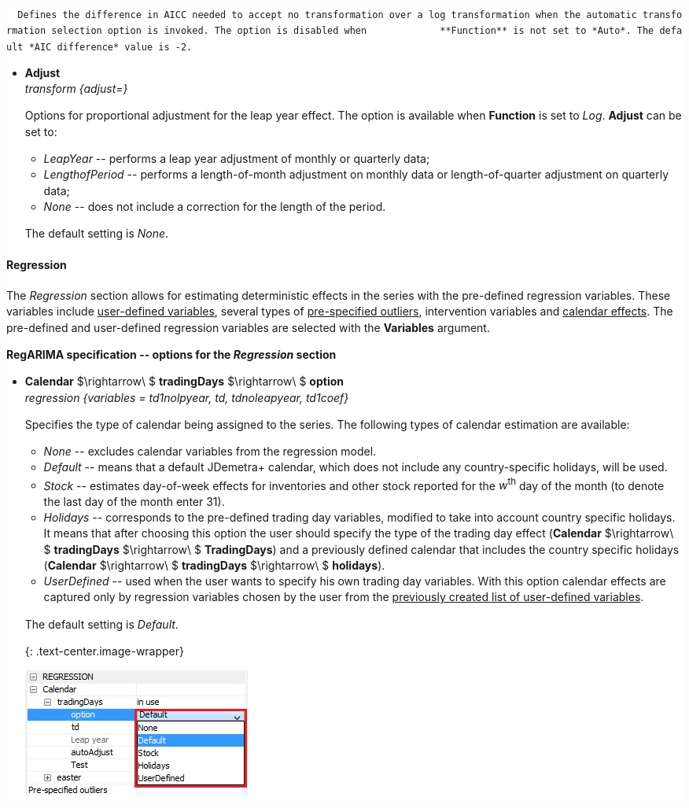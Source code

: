 	  Defines the difference in AICC needed to accept no transformation over a log transformation when the automatic transformation selection option is invoked. The option is disabled when             **Function** is not set to *Auto*. The default *AIC difference* value is -2.
  - **Adjust**<br> *transform {adjust=}* 
  
    Options for proportional adjustment for the leap year effect. The option is available when **Function** is set to *Log*. **Adjust** can be set to:
    * *LeapYear* -- performs a leap year adjustment of monthly or quarterly data;
    * *LengthofPeriod* -- performs a length-of-month adjustment on monthly data or length-of-quarter adjustment on quarterly data; 
    * *None* -- does not include a correction for the length of the period.

    The default setting is *None*. 

#### Regression

The *Regression* section allows for estimating deterministic effects in
the series with the pre-defined regression variables. These variables
include [user-defined variables](user-defined-variables.html), several types of [pre-specified outliers](../case-studies/detailedsa-outliers.html),
intervention variables and [calendar effects](../case-studies/calendars-main.html). The pre-defined and
user-defined regression variables are selected with the **Variables**
argument.

**RegARIMA specification -- options for the *Regression* section**


 - **Calendar** $\rightarrow\ $ **tradingDays** $\rightarrow\ $ **option**<br> *regression {variables = td1nolpyear, td, tdnoleapyear, td1coef}*
     
	 Specifies the type of calendar being assigned to the series. The following types of calendar    estimation are available:
    * *None* -- excludes calendar variables from the regression model.
    * *Default* -- means that a default JDemetra+ calendar, which does not include any country-specific holidays, will be used.
    * *Stock* -- estimates day-of-week effects for inventories and other stock reported for the $w^{\text{th}}$ day of the month (to denote the last day of the month enter 31).
    * *Holidays* -- corresponds to the pre-defined trading day variables, modified to take into account country specific  holidays. It means that after choosing this option the user should specify the type of the trading day effect (**Calendar** $\rightarrow\ $ **tradingDays** $\rightarrow\ $ **TradingDays**) and a previously defined calendar       that includes the country specific holidays (**Calendar** $\rightarrow\ $ **tradingDays** $\rightarrow\ $               **holidays**).
    * *UserDefined* -- used when the user wants to specify his own trading day variables. With this option calendar effects are captured only by regression variables chosen by the user from the [previously created list of user-defined variables](..\case-studies\detailedsa-calendarvariables.html).

    The default setting is *Default*. 
	
    {: .text-center.image-wrapper}

    ![Text](/assets/img/reference-manual/manual/A_Ref_d20.jpg)
